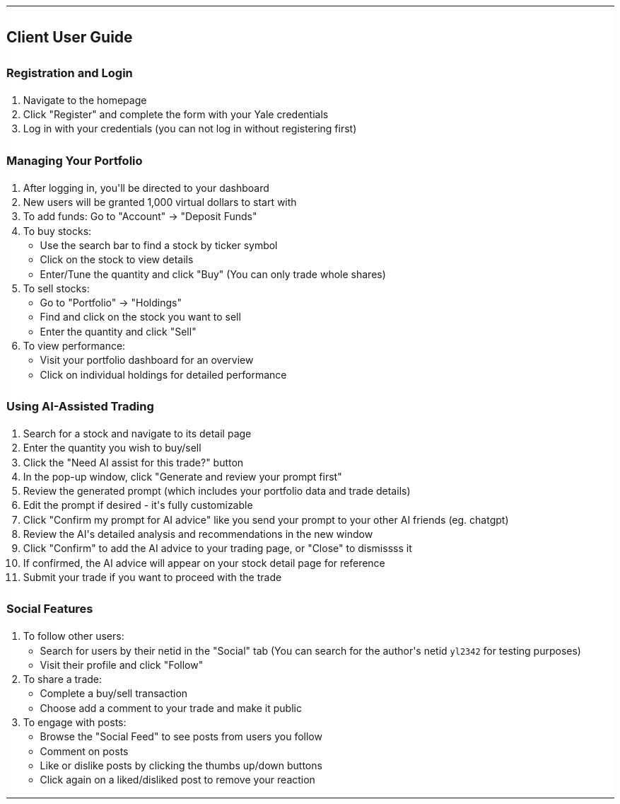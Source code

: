
---

## Client User Guide

### Registration and Login
1. Navigate to the homepage
2. Click "Register" and complete the form with your Yale credentials
3. Log in with your credentials (you can not log in without registering first)

### Managing Your Portfolio
1. After logging in, you'll be directed to your dashboard
2. New users will be granted 1,000 virtual dollars to start with
3. To add funds: Go to "Account" -> "Deposit Funds"
4. To buy stocks:
   - Use the search bar to find a stock by ticker symbol
   - Click on the stock to view details
   - Enter/Tune the quantity and click "Buy" (You can only trade whole shares)
5. To sell stocks:
   - Go to "Portfolio" -> "Holdings"
   - Find and click on the stock you want to sell
   - Enter the quantity and click "Sell"
6. To view performance:
   - Visit your portfolio dashboard for an overview
   - Click on individual holdings for detailed performance

### Using AI-Assisted Trading 
1. Search for a stock and navigate to its detail page
2. Enter the quantity you wish to buy/sell
3. Click the "Need AI assist for this trade?" button
4. In the pop-up window, click "Generate and review your prompt first"
5. Review the generated prompt (which includes your portfolio data and trade details)
6. Edit the prompt if desired - it's fully customizable
7. Click "Confirm my prompt for AI advice" like you send your prompt to your other AI friends (eg. chatgpt)
8. Review the AI's detailed analysis and recommendations in the new window
9. Click "Confirm" to add the AI advice to your trading page, or "Close" to dismissss it
10. If confirmed, the AI advice will appear on your stock detail page for reference
11. Submit your trade if you want to proceed with the trade

### Social Features
1. To follow other users:
   - Search for users by their netid in the "Social" tab (You can search for the author's netid `yl2342` for testing purposes)
   - Visit their profile and click "Follow"
2. To share a trade:
   - Complete a buy/sell transaction
   - Choose add a comment to your trade and make it public
3. To engage with posts:
   - Browse the "Social Feed" to see posts from users you follow
   - Comment on posts
   - Like or dislike posts by clicking the thumbs up/down buttons
   - Click again on a liked/disliked post to remove your reaction

---